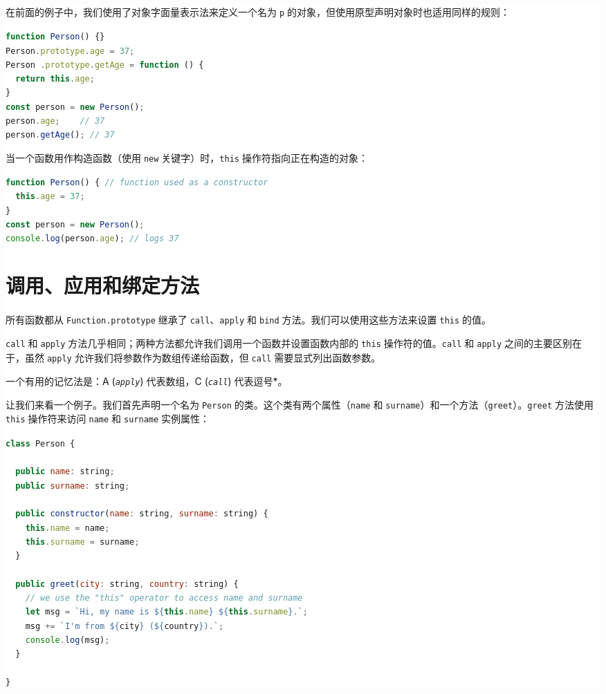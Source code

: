 在前面的例子中，我们使用了对象字面量表示法来定义一个名为 `p` 的对象，但使用原型声明对象时也适用同样的规则：

```js
function Person() {} 
Person.prototype.age = 37; 
Person .prototype.getAge = function () { 
  return this.age; 
} 
const person = new Person(); 
person.age;    // 37 
person.getAge(); // 37 
```

当一个函数用作构造函数（使用 `new` 关键字）时，`this` 操作符指向正在构造的对象：

```js
function Person() { // function used as a constructor 
  this.age = 37; 
} 
const person = new Person(); 
console.log(person.age); // logs 37 
```

# 调用、应用和绑定方法

所有函数都从 `Function.prototype` 继承了 `call`、`apply` 和 `bind` 方法。我们可以使用这些方法来设置 `this` 的值。

`call` 和 `apply` 方法几乎相同；两种方法都允许我们调用一个函数并设置函数内部的 `this` 操作符的值。`call` 和 `apply` 之间的主要区别在于，虽然 `apply` 允许我们将参数作为数组传递给函数，但 `call` 需要显式列出函数参数。

一个有用的记忆法是：A (*`apply`*) 代表数组，C (*`call`*) 代表逗号*。

让我们来看一个例子。我们首先声明一个名为 `Person` 的类。这个类有两个属性（`name` 和 `surname`）和一个方法（`greet`）。`greet` 方法使用 `this` 操作符来访问 `name` 和 `surname` 实例属性：

```js
class Person { 

  public name: string; 
  public surname: string; 

  public constructor(name: string, surname: string) { 
    this.name = name; 
    this.surname = surname; 
  } 

  public greet(city: string, country: string) { 
    // we use the "this" operator to access name and surname  
    let msg = `Hi, my name is ${this.name} ${this.surname}.`; 
    msg += `I'm from ${city} (${country}).`; 
    console.log(msg); 
  } 

} 
```
